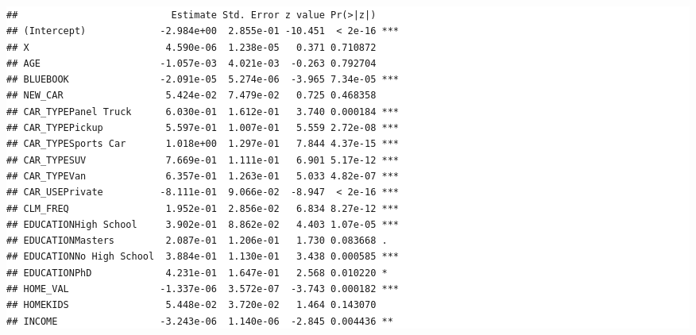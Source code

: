     ##                           Estimate Std. Error z value Pr(>|z|)    
    ## (Intercept)             -2.984e+00  2.855e-01 -10.451  < 2e-16 ***
    ## X                        4.590e-06  1.238e-05   0.371 0.710872    
    ## AGE                     -1.057e-03  4.021e-03  -0.263 0.792704    
    ## BLUEBOOK                -2.091e-05  5.274e-06  -3.965 7.34e-05 ***
    ## NEW_CAR                  5.424e-02  7.479e-02   0.725 0.468358    
    ## CAR_TYPEPanel Truck      6.030e-01  1.612e-01   3.740 0.000184 ***
    ## CAR_TYPEPickup           5.597e-01  1.007e-01   5.559 2.72e-08 ***
    ## CAR_TYPESports Car       1.018e+00  1.297e-01   7.844 4.37e-15 ***
    ## CAR_TYPESUV              7.669e-01  1.111e-01   6.901 5.17e-12 ***
    ## CAR_TYPEVan              6.357e-01  1.263e-01   5.033 4.82e-07 ***
    ## CAR_USEPrivate          -8.111e-01  9.066e-02  -8.947  < 2e-16 ***
    ## CLM_FREQ                 1.952e-01  2.856e-02   6.834 8.27e-12 ***
    ## EDUCATIONHigh School     3.902e-01  8.862e-02   4.403 1.07e-05 ***
    ## EDUCATIONMasters         2.087e-01  1.206e-01   1.730 0.083668 .  
    ## EDUCATIONNo High School  3.884e-01  1.130e-01   3.438 0.000585 ***
    ## EDUCATIONPhD             4.231e-01  1.647e-01   2.568 0.010220 *  
    ## HOME_VAL                -1.337e-06  3.572e-07  -3.743 0.000182 ***
    ## HOMEKIDS                 5.448e-02  3.720e-02   1.464 0.143070    
    ## INCOME                  -3.243e-06  1.140e-06  -2.845 0.004436 ** 